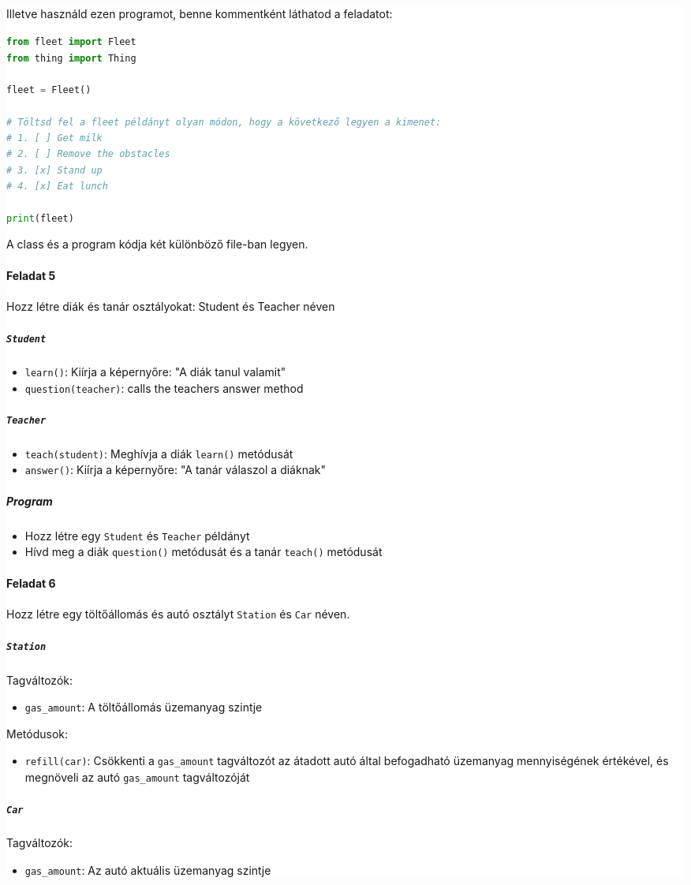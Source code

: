 Illetve használd ezen programot, benne kommentként láthatod a feladatot:

```python
from fleet import Fleet
from thing import Thing

fleet = Fleet()

# Töltsd fel a fleet példányt olyan módon, hogy a következő legyen a kimenet:
# 1. [ ] Get milk
# 2. [ ] Remove the obstacles
# 3. [x] Stand up
# 4. [x] Eat lunch

print(fleet)
```

A class és a program kódja két különböző file-ban legyen.

#### Feladat 5

Hozz létre diák és tanár osztályokat: Student és Teacher néven

##### `Student`

- `learn()`: Kiírja a képernyőre: "A diák tanul valamit"
- `question(teacher)`: calls the teachers answer method

##### `Teacher`

- `teach(student)`: Meghívja a diák `learn()` metódusát
- `answer()`: Kiírja a képernyőre: "A tanár válaszol a diáknak"

##### Program

- Hozz létre egy `Student` és `Teacher` példányt
- Hívd meg a diák `question()` metódusát és a tanár `teach()` metódusát

#### Feladat 6

Hozz létre egy töltőállomás és autó osztályt `Station` és `Car` néven.

##### `Station`

Tagváltozók:

- `gas_amount`: A töltőállomás üzemanyag szintje

Metódusok:

- `refill(car)`: Csökkenti a `gas_amount` tagváltozót az átadott autó által befogadható 
üzemanyag mennyiségének értékével, és megnöveli az autó `gas_amount` tagváltozóját

##### `Car`

Tagváltozók:

- `gas_amount`: Az autó aktuális üzemanyag szintje

